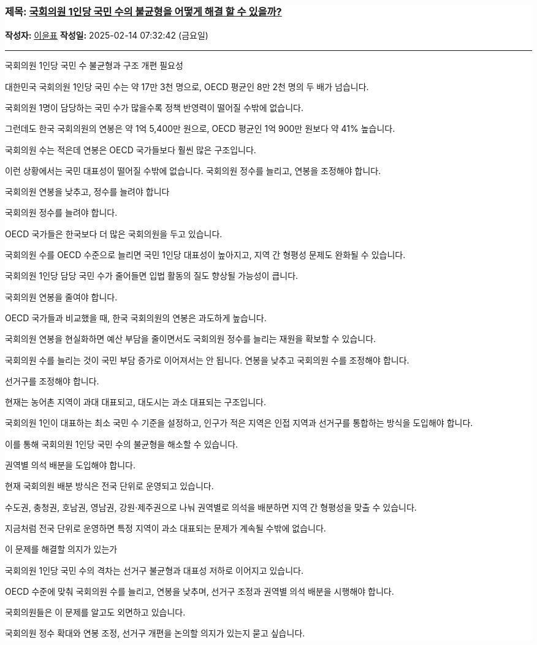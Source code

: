 ### 제목: [국회의원 1인당 국민 수의 불균형을 어떻게 해결 할 수 있을까?](https://q4all.kr/redirect/detail/be3c411c-ae4c-4c0e-b5e0-132f44240443)

**작성자:** [이윤표](https://q4all.kr/user/profile/759)
**작성일:** 2025-02-14 07:32:42 (금요일)

---

국회의원 1인당 국민 수 불균형과 구조 개편 필요성

대한민국 국회의원 1인당 국민 수는 약 17만 3천 명으로, OECD 평균인 8만 2천 명의 두 배가 넘습니다.

국회의원 1명이 담당하는 국민 수가 많을수록 정책 반영력이 떨어질 수밖에 없습니다.

그런데도 한국 국회의원의 연봉은 약 1억 5,400만 원으로, OECD 평균인 1억 900만 원보다 약 41% 높습니다.

국회의원 수는 적은데 연봉은 OECD 국가들보다 훨씬 많은 구조입니다.

이런 상황에서는 국민 대표성이 떨어질 수밖에 없습니다. 국회의원 정수를 늘리고, 연봉을 조정해야 합니다.

국회의원 연봉을 낮추고, 정수를 늘려야 합니다

국회의원 정수를 늘려야 합니다.

OECD 국가들은 한국보다 더 많은 국회의원을 두고 있습니다.

국회의원 수를 OECD 수준으로 늘리면 국민 1인당 대표성이 높아지고, 지역 간 형평성 문제도 완화될 수 있습니다.

국회의원 1인당 담당 국민 수가 줄어들면 입법 활동의 질도 향상될 가능성이 큽니다.

국회의원 연봉을 줄여야 합니다.

OECD 국가들과 비교했을 때, 한국 국회의원의 연봉은 과도하게 높습니다.

국회의원 연봉을 현실화하면 예산 부담을 줄이면서도 국회의원 정수를 늘리는 재원을 확보할 수 있습니다.

국회의원 수를 늘리는 것이 국민 부담 증가로 이어져서는 안 됩니다. 연봉을 낮추고 국회의원 수를 조정해야 합니다.

선거구를 조정해야 합니다.

현재는 농어촌 지역이 과대 대표되고, 대도시는 과소 대표되는 구조입니다.

국회의원 1인이 대표하는 최소 국민 수 기준을 설정하고, 인구가 적은 지역은 인접 지역과 선거구를 통합하는 방식을 도입해야 합니다.

이를 통해 국회의원 1인당 국민 수의 불균형을 해소할 수 있습니다.

권역별 의석 배분을 도입해야 합니다.

현재 국회의원 배분 방식은 전국 단위로 운영되고 있습니다.

수도권, 충청권, 호남권, 영남권, 강원·제주권으로 나눠 권역별로 의석을 배분하면 지역 간 형평성을 맞출 수 있습니다.

지금처럼 전국 단위로 운영하면 특정 지역이 과소 대표되는 문제가 계속될 수밖에 없습니다.

이 문제를 해결할 의지가 있는가

국회의원 1인당 국민 수의 격차는 선거구 불균형과 대표성 저하로 이어지고 있습니다.

OECD 수준에 맞춰 국회의원 수를 늘리고, 연봉을 낮추며, 선거구 조정과 권역별 의석 배분을 시행해야 합니다.

국회의원들은 이 문제를 알고도 외면하고 있습니다.

국회의원 정수 확대와 연봉 조정, 선거구 개편을 논의할 의지가 있는지 묻고 싶습니다.
